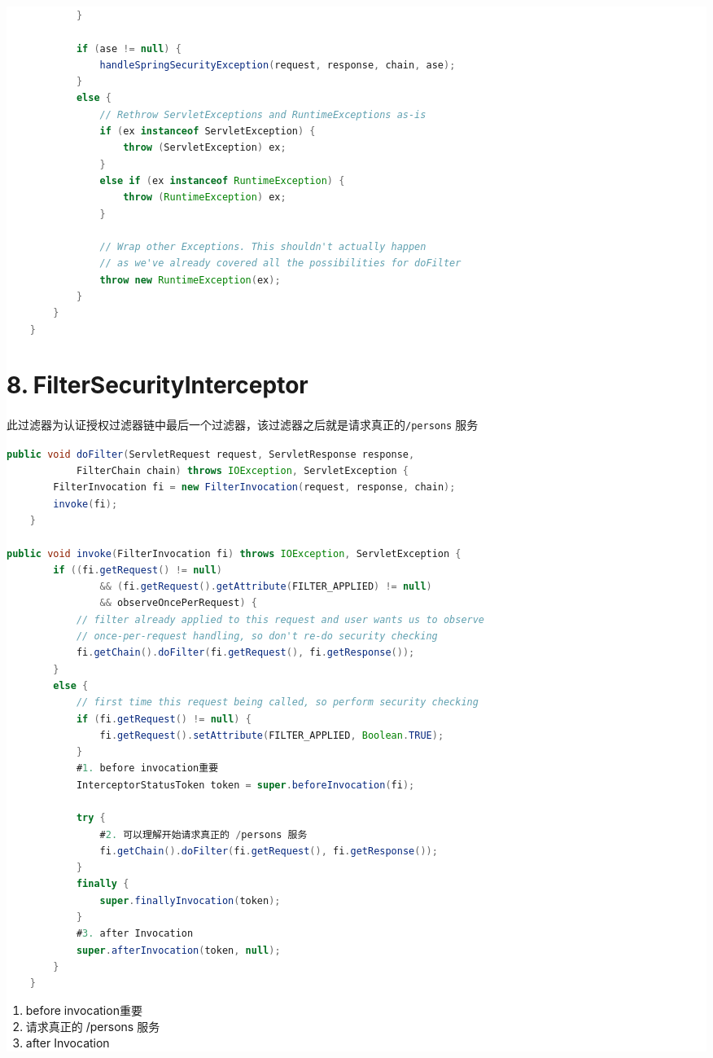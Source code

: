 ```java
			}

			if (ase != null) {
				handleSpringSecurityException(request, response, chain, ase);
			}
			else {
				// Rethrow ServletExceptions and RuntimeExceptions as-is
				if (ex instanceof ServletException) {
					throw (ServletException) ex;
				}
				else if (ex instanceof RuntimeException) {
					throw (RuntimeException) ex;
				}

				// Wrap other Exceptions. This shouldn't actually happen
				// as we've already covered all the possibilities for doFilter
				throw new RuntimeException(ex);
			}
		}
	}
```

# 8. FilterSecurityInterceptor

此过滤器为认证授权过滤器链中最后一个过滤器，该过滤器之后就是请求真正的`/persons` 服务
```java
public void doFilter(ServletRequest request, ServletResponse response,
			FilterChain chain) throws IOException, ServletException {
		FilterInvocation fi = new FilterInvocation(request, response, chain);
		invoke(fi);
	}

public void invoke(FilterInvocation fi) throws IOException, ServletException {
		if ((fi.getRequest() != null)
				&& (fi.getRequest().getAttribute(FILTER_APPLIED) != null)
				&& observeOncePerRequest) {
			// filter already applied to this request and user wants us to observe
			// once-per-request handling, so don't re-do security checking
			fi.getChain().doFilter(fi.getRequest(), fi.getResponse());
		}
		else {
			// first time this request being called, so perform security checking
			if (fi.getRequest() != null) {
				fi.getRequest().setAttribute(FILTER_APPLIED, Boolean.TRUE);
			}
			#1. before invocation重要
			InterceptorStatusToken token = super.beforeInvocation(fi);

			try {
				#2. 可以理解开始请求真正的 /persons 服务
				fi.getChain().doFilter(fi.getRequest(), fi.getResponse());
			}
			finally {
				super.finallyInvocation(token);
			}
			#3. after Invocation
			super.afterInvocation(token, null);
		}
	}
```
1. before invocation重要
2. 请求真正的 /persons 服务
3. after Invocation